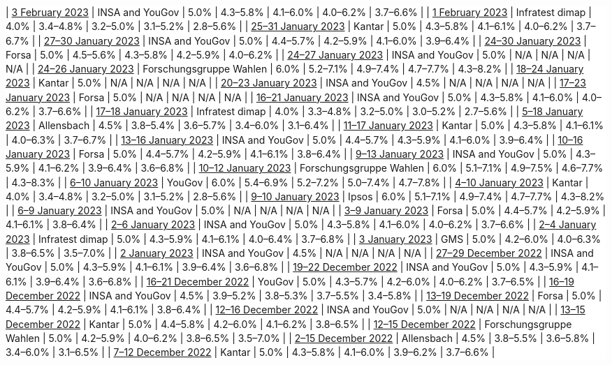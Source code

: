 | [3 February 2023](2023-02-03-INSAandYouGov.html) | INSA and YouGov | 5.0% | 4.3–5.8% | 4.1–6.0% | 4.0–6.2% | 3.7–6.6% |
| [1 February 2023](2023-02-01-Infratestdimap.html) | Infratest dimap | 4.0% | 3.4–4.8% | 3.2–5.0% | 3.1–5.2% | 2.8–5.6% |
| [25–31 January 2023](2023-01-31-Kantar.html) | Kantar | 5.0% | 4.3–5.8% | 4.1–6.1% | 4.0–6.2% | 3.7–6.7% |
| [27–30 January 2023](2023-01-30-INSAandYouGov.html) | INSA and YouGov | 5.0% | 4.4–5.7% | 4.2–5.9% | 4.1–6.0% | 3.9–6.4% |
| [24–30 January 2023](2023-01-30-Forsa.html) | Forsa | 5.0% | 4.5–5.6% | 4.3–5.8% | 4.2–5.9% | 4.0–6.2% |
| [24–27 January 2023](2023-01-27-INSAandYouGov.html) | INSA and YouGov | 5.0% | N/A | N/A | N/A | N/A |
| [24–26 January 2023](2023-01-26-ForschungsgruppeWahlen.html) | Forschungsgruppe Wahlen | 6.0% | 5.2–7.1% | 4.9–7.4% | 4.7–7.7% | 4.3–8.2% |
| [18–24 January 2023](2023-01-24-Kantar.html) | Kantar | 5.0% | N/A | N/A | N/A | N/A |
| [20–23 January 2023](2023-01-23-INSAandYouGov.html) | INSA and YouGov | 4.5% | N/A | N/A | N/A | N/A |
| [17–23 January 2023](2023-01-23-Forsa.html) | Forsa | 5.0% | N/A | N/A | N/A | N/A |
| [16–21 January 2023](2023-01-21-INSAandYouGov.html) | INSA and YouGov | 5.0% | 4.3–5.8% | 4.1–6.0% | 4.0–6.2% | 3.7–6.6% |
| [17–18 January 2023](2023-01-18-Infratestdimap.html) | Infratest dimap | 4.0% | 3.3–4.8% | 3.2–5.0% | 3.0–5.2% | 2.7–5.6% |
| [5–18 January 2023](2023-01-18-Allensbach.html) | Allensbach | 4.5% | 3.8–5.4% | 3.6–5.7% | 3.4–6.0% | 3.1–6.4% |
| [11–17 January 2023](2023-01-17-Kantar.html) | Kantar | 5.0% | 4.3–5.8% | 4.1–6.1% | 4.0–6.3% | 3.7–6.7% |
| [13–16 January 2023](2023-01-16-INSAandYouGov.html) | INSA and YouGov | 5.0% | 4.4–5.7% | 4.3–5.9% | 4.1–6.0% | 3.9–6.4% |
| [10–16 January 2023](2023-01-16-Forsa.html) | Forsa | 5.0% | 4.4–5.7% | 4.2–5.9% | 4.1–6.1% | 3.8–6.4% |
| [9–13 January 2023](2023-01-13-INSAandYouGov.html) | INSA and YouGov | 5.0% | 4.3–5.9% | 4.1–6.2% | 3.9–6.4% | 3.6–6.8% |
| [10–12 January 2023](2023-01-12-ForschungsgruppeWahlen.html) | Forschungsgruppe Wahlen | 6.0% | 5.1–7.1% | 4.9–7.5% | 4.6–7.7% | 4.3–8.3% |
| [6–10 January 2023](2023-01-10-YouGov.html) | YouGov | 6.0% | 5.4–6.9% | 5.2–7.2% | 5.0–7.4% | 4.7–7.8% |
| [4–10 January 2023](2023-01-10-Kantar.html) | Kantar | 4.0% | 3.4–4.8% | 3.2–5.0% | 3.1–5.2% | 2.8–5.6% |
| [9–10 January 2023](2023-01-10-Ipsos.html) | Ipsos | 6.0% | 5.1–7.1% | 4.9–7.4% | 4.7–7.7% | 4.3–8.2% |
| [6–9 January 2023](2023-01-09-INSAandYouGov.html) | INSA and YouGov | 5.0% | N/A | N/A | N/A | N/A |
| [3–9 January 2023](2023-01-09-Forsa.html) | Forsa | 5.0% | 4.4–5.7% | 4.2–5.9% | 4.1–6.1% | 3.8–6.4% |
| [2–6 January 2023](2023-01-06-INSAandYouGov.html) | INSA and YouGov | 5.0% | 4.3–5.8% | 4.1–6.0% | 4.0–6.2% | 3.7–6.6% |
| [2–4 January 2023](2023-01-04-Infratestdimap.html) | Infratest dimap | 5.0% | 4.3–5.9% | 4.1–6.1% | 4.0–6.4% | 3.7–6.8% |
| [3 January 2023](2023-01-03-GMS.html) | GMS | 5.0% | 4.2–6.0% | 4.0–6.3% | 3.8–6.5% | 3.5–7.0% |
| [2 January 2023](2023-01-02-INSAandYouGov.html) | INSA and YouGov | 4.5% | N/A | N/A | N/A | N/A |
| [27–29 December 2022](2022-12-29-INSAandYouGov.html) | INSA and YouGov | 5.0% | 4.3–5.9% | 4.1–6.1% | 3.9–6.4% | 3.6–6.8% |
| [19–22 December 2022](2022-12-22-INSAandYouGov.html) | INSA and YouGov | 5.0% | 4.3–5.9% | 4.1–6.1% | 3.9–6.4% | 3.6–6.8% |
| [16–21 December 2022](2022-12-21-YouGov.html) | YouGov | 5.0% | 4.3–5.7% | 4.2–6.0% | 4.0–6.2% | 3.7–6.5% |
| [16–19 December 2022](2022-12-19-INSAandYouGov.html) | INSA and YouGov | 4.5% | 3.9–5.2% | 3.8–5.3% | 3.7–5.5% | 3.4–5.8% |
| [13–19 December 2022](2022-12-19-Forsa.html) | Forsa | 5.0% | 4.4–5.7% | 4.2–5.9% | 4.1–6.1% | 3.8–6.4% |
| [12–16 December 2022](2022-12-16-INSAandYouGov.html) | INSA and YouGov | 5.0% | N/A | N/A | N/A | N/A |
| [13–15 December 2022](2022-12-15-Kantar.html) | Kantar | 5.0% | 4.4–5.8% | 4.2–6.0% | 4.1–6.2% | 3.8–6.5% |
| [12–15 December 2022](2022-12-15-ForschungsgruppeWahlen.html) | Forschungsgruppe Wahlen | 5.0% | 4.2–5.9% | 4.0–6.2% | 3.8–6.5% | 3.5–7.0% |
| [2–15 December 2022](2022-12-15-Allensbach.html) | Allensbach | 4.5% | 3.8–5.5% | 3.6–5.8% | 3.4–6.0% | 3.1–6.5% |
| [7–12 December 2022](2022-12-12-Kantar.html) | Kantar | 5.0% | 4.3–5.8% | 4.1–6.0% | 3.9–6.2% | 3.7–6.6% |